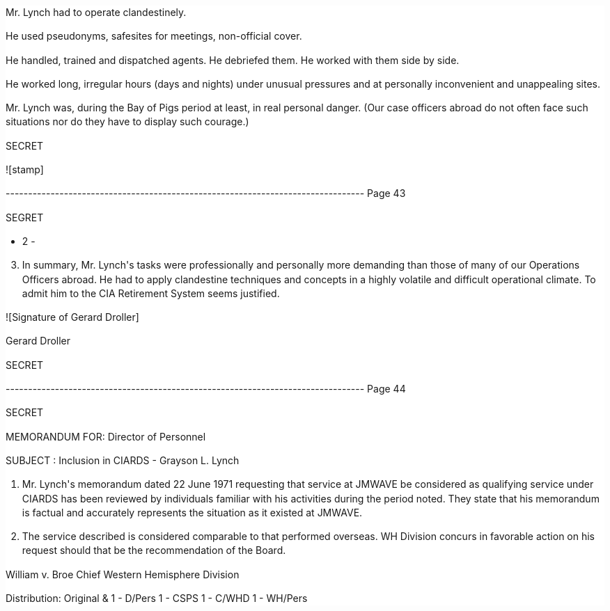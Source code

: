 Mr. Lynch had to operate clandestinely.

He used pseudonyms, safesites for meetings, non-official cover.

He handled, trained and dispatched agents. He debriefed them. He worked with them side by side.

He worked long, irregular hours (days and nights) under unusual pressures and at personally inconvenient and unappealing sites.

Mr. Lynch was, during the Bay of Pigs period at least, in real personal danger. (Our case officers abroad do not often face such situations nor do they have to display such courage.)

SECRET

![stamp]


-------------------------------------------------------------------------------- Page 43

SEGRET

- 2 -

3. In summary, Mr. Lynch's tasks were professionally and personally more demanding than those of many of our Operations Officers abroad. He had to apply clandestine techniques and concepts in a highly volatile and difficult operational climate. To admit him to the CIA Retirement System seems justified.

![Signature of Gerard Droller]

Gerard Droller

SECRET


-------------------------------------------------------------------------------- Page 44

SECRET

MEMORANDUM FOR: Director of Personnel

SUBJECT : Inclusion in CIARDS - Grayson L. Lynch

1. Mr. Lynch's memorandum dated 22 June 1971 requesting that service at JMWAVE be considered as qualifying service under CIARDS has been reviewed by individuals familiar with his activities during the period noted. They state that his memorandum is factual and accurately represents the situation as it existed at JMWAVE.

2. The service described is considered comparable to that performed overseas. WH Division concurs in favorable action on his request should that be the recommendation of the Board.

William v. Broe
Chief
Western Hemisphere Division

Distribution:
Original & 1 - D/Pers
1 - CSPS
1 - C/WHD
1 - WH/Pers
